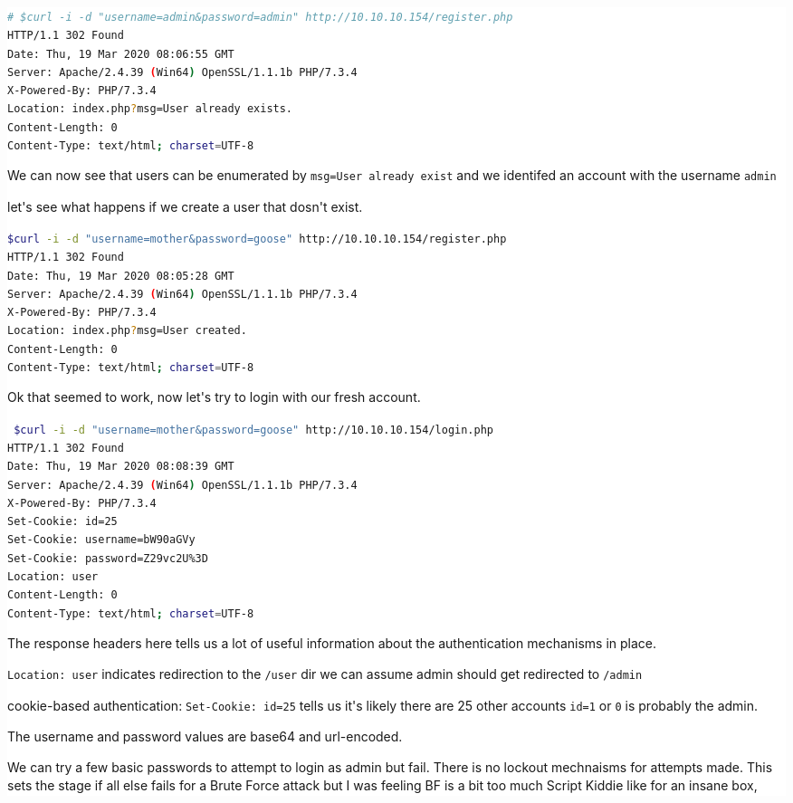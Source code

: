```bash
# $curl -i -d "username=admin&password=admin" http://10.10.10.154/register.php
HTTP/1.1 302 Found
Date: Thu, 19 Mar 2020 08:06:55 GMT
Server: Apache/2.4.39 (Win64) OpenSSL/1.1.1b PHP/7.3.4
X-Powered-By: PHP/7.3.4
Location: index.php?msg=User already exists.
Content-Length: 0
Content-Type: text/html; charset=UTF-8

```
We can now see that users can be enumerated by `msg=User already exist` 
and we identifed an account with the username `admin` 

let's see what happens if we create a user that dosn't exist.
```bash
$curl -i -d "username=mother&password=goose" http://10.10.10.154/register.php
HTTP/1.1 302 Found
Date: Thu, 19 Mar 2020 08:05:28 GMT
Server: Apache/2.4.39 (Win64) OpenSSL/1.1.1b PHP/7.3.4
X-Powered-By: PHP/7.3.4
Location: index.php?msg=User created.
Content-Length: 0
Content-Type: text/html; charset=UTF-8

```

Ok that seemed to work, now let's try to login with our fresh account.
```bash
 $curl -i -d "username=mother&password=goose" http://10.10.10.154/login.php
HTTP/1.1 302 Found
Date: Thu, 19 Mar 2020 08:08:39 GMT
Server: Apache/2.4.39 (Win64) OpenSSL/1.1.1b PHP/7.3.4
X-Powered-By: PHP/7.3.4
Set-Cookie: id=25
Set-Cookie: username=bW90aGVy
Set-Cookie: password=Z29vc2U%3D
Location: user
Content-Length: 0
Content-Type: text/html; charset=UTF-8
```
The response headers here tells us a lot of useful information about the authentication mechanisms in place.

`Location: user` indicates redirection to the `/user` dir 
we can assume admin should get redirected to `/admin`

cookie-based authentication:
`Set-Cookie: id=25` tells us it's likely there are 25 other accounts 
`id=1` or `0` is probably the admin.

The username and password values are base64 and url-encoded.

We can try a few basic passwords to attempt to login as admin but fail.
There is no lockout mechnaisms for attempts made.
This sets the stage if all else fails for a Brute Force attack
but I was feeling BF is a bit too much Script Kiddie like for an insane box, 
